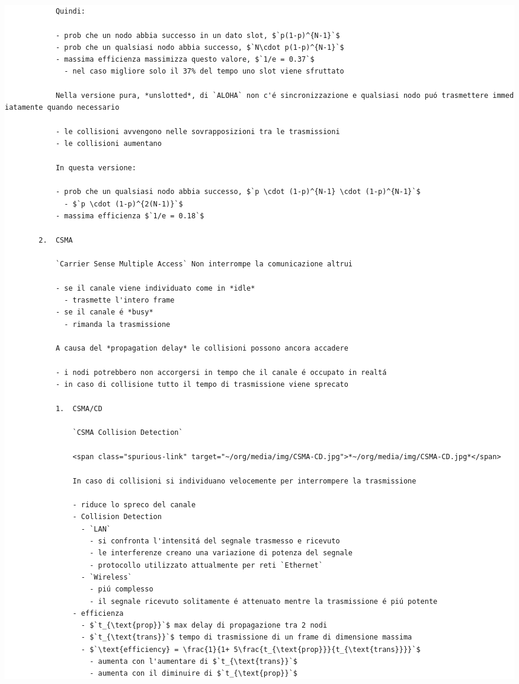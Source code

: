                 Quindi:

                - prob che un nodo abbia successo in un dato slot, $`p(1-p)^{N-1}`$
                - prob che un qualsiasi nodo abbia successo, $`N\cdot p(1-p)^{N-1}`$
                - massima efficienza massimizza questo valore, $`1/e = 0.37`$
                  - nel caso migliore solo il 37% del tempo uno slot viene sfruttato

                Nella versione pura, *unslotted*, di `ALOHA` non c'é sincronizzazione e qualsiasi nodo puó trasmettere immediatamente quando necessario

                - le collisioni avvengono nelle sovrapposizioni tra le trasmissioni
                - le collisioni aumentano

                In questa versione:

                - prob che un qualsiasi nodo abbia successo, $`p \cdot (1-p)^{N-1} \cdot (1-p)^{N-1}`$
                  - $`p \cdot (1-p)^{2(N-1)}`$
                - massima efficienza $`1/e = 0.18`$

            2.  CSMA

                `Carrier Sense Multiple Access` Non interrompe la comunicazione altrui

                - se il canale viene individuato come in *idle*
                  - trasmette l'intero frame
                - se il canale é *busy*
                  - rimanda la trasmissione

                A causa del *propagation delay* le collisioni possono ancora accadere

                - i nodi potrebbero non accorgersi in tempo che il canale é occupato in realtá
                - in caso di collisione tutto il tempo di trasmissione viene sprecato

                1.  CSMA/CD

                    `CSMA Collision Detection`

                    <span class="spurious-link" target="~/org/media/img/CSMA-CD.jpg">*~/org/media/img/CSMA-CD.jpg*</span>

                    In caso di collisioni si individuano velocemente per interrompere la trasmissione

                    - riduce lo spreco del canale
                    - Collision Detection
                      - `LAN`
                        - si confronta l'intensitá del segnale trasmesso e ricevuto
                        - le interferenze creano una variazione di potenza del segnale
                        - protocollo utilizzato attualmente per reti `Ethernet`
                      - `Wireless`
                        - piú complesso
                        - il segnale ricevuto solitamente é attenuato mentre la trasmissione é piú potente
                    - efficienza
                      - $`t_{\text{prop}}`$ max delay di propagazione tra 2 nodi
                      - $`t_{\text{trans}}`$ tempo di trasmissione di un frame di dimensione massima
                      - $`\text{efficiency} = \frac{1}{1+ 5\frac{t_{\text{prop}}}{t_{\text{trans}}}}`$
                        - aumenta con l'aumentare di $`t_{\text{trans}}`$
                        - aumenta con il diminuire di $`t_{\text{prop}}`$
